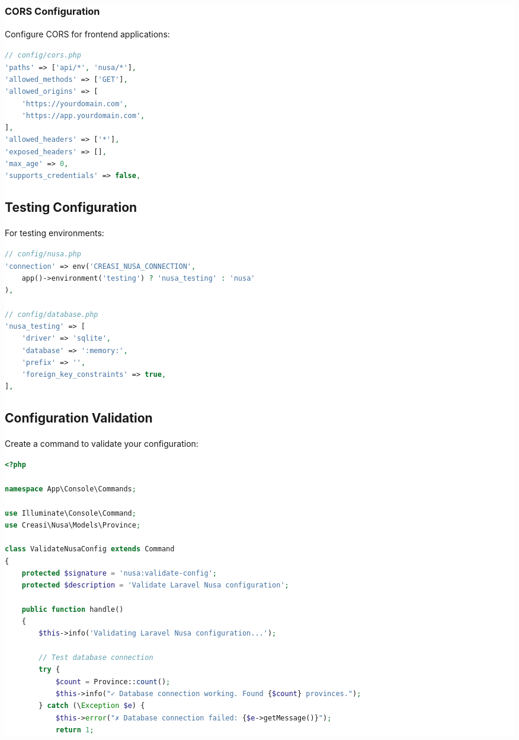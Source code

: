 ### CORS Configuration

Configure CORS for frontend applications:

```php
// config/cors.php
'paths' => ['api/*', 'nusa/*'],
'allowed_methods' => ['GET'],
'allowed_origins' => [
    'https://yourdomain.com',
    'https://app.yourdomain.com',
],
'allowed_headers' => ['*'],
'exposed_headers' => [],
'max_age' => 0,
'supports_credentials' => false,
```

## Testing Configuration

For testing environments:

```php
// config/nusa.php
'connection' => env('CREASI_NUSA_CONNECTION', 
    app()->environment('testing') ? 'nusa_testing' : 'nusa'
),

// config/database.php
'nusa_testing' => [
    'driver' => 'sqlite',
    'database' => ':memory:',
    'prefix' => '',
    'foreign_key_constraints' => true,
],
```

## Configuration Validation

Create a command to validate your configuration:

```php
<?php

namespace App\Console\Commands;

use Illuminate\Console\Command;
use Creasi\Nusa\Models\Province;

class ValidateNusaConfig extends Command
{
    protected $signature = 'nusa:validate-config';
    protected $description = 'Validate Laravel Nusa configuration';
    
    public function handle()
    {
        $this->info('Validating Laravel Nusa configuration...');
        
        // Test database connection
        try {
            $count = Province::count();
            $this->info("✓ Database connection working. Found {$count} provinces.");
        } catch (\Exception $e) {
            $this->error("✗ Database connection failed: {$e->getMessage()}");
            return 1;
```
